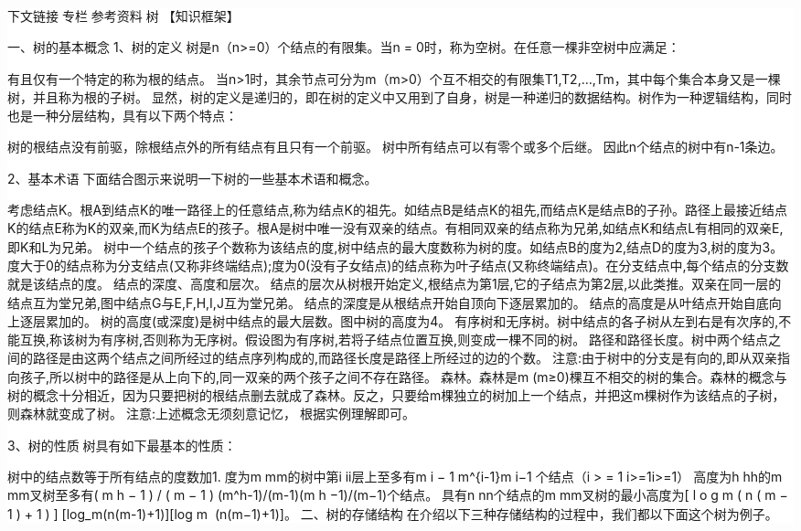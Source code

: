 下文链接
专栏
参考资料
树
【知识框架】


一、树的基本概念
1、树的定义
树是n（n>=0）个结点的有限集。当n = 0时，称为空树。在任意一棵非空树中应满足：

有且仅有一个特定的称为根的结点。
当n>1时，其余节点可分为m（m>0）个互不相交的有限集T1,T2,…,Tm，其中每个集合本身又是一棵树，并且称为根的子树。
显然，树的定义是递归的，即在树的定义中又用到了自身，树是一种递归的数据结构。树作为一种逻辑结构，同时也是一种分层结构，具有以下两个特点：

树的根结点没有前驱，除根结点外的所有结点有且只有一个前驱。
树中所有结点可以有零个或多个后继。
因此n个结点的树中有n-1条边。

2、基本术语
下面结合图示来说明一下树的一些基本术语和概念。


考虑结点K。根A到结点K的唯一路径上的任意结点,称为结点K的祖先。如结点B是结点K的祖先,而结点K是结点B的子孙。路径上最接近结点K的结点E称为K的双亲,而K为结点E的孩子。根A是树中唯一没有双亲的结点。有相同双亲的结点称为兄弟,如结点K和结点L有相同的双亲E,即K和L为兄弟。
树中一个结点的孩子个数称为该结点的度,树中结点的最大度数称为树的度。如结点B的度为2,结点D的度为3,树的度为3。
度大于0的结点称为分支结点(又称非终端结点);度为0(没有子女结点)的结点称为叶子结点(又称终端结点)。在分支结点中,每个结点的分支数就是该结点的度。
结点的深度、高度和层次。
结点的层次从树根开始定义,根结点为第1层,它的子结点为第2层,以此类推。双亲在同一层的结点互为堂兄弟,图中结点G与E,F,H,I,J互为堂兄弟。
结点的深度是从根结点开始自顶向下逐层累加的。
结点的高度是从叶结点开始自底向上逐层累加的。
树的高度(或深度)是树中结点的最大层数。图中树的高度为4。
有序树和无序树。树中结点的各子树从左到右是有次序的,不能互换,称该树为有序树,否则称为无序树。假设图为有序树,若将子结点位置互换,则变成一棵不同的树。
路径和路径长度。树中两个结点之间的路径是由这两个结点之间所经过的结点序列构成的,而路径长度是路径上所经过的边的个数。
注意:由于树中的分支是有向的,即从双亲指向孩子,所以树中的路径是从上向下的,同一双亲的两个孩子之间不存在路径。
森林。森林是m (m≥0)棵互不相交的树的集合。森林的概念与树的概念十分相近，因为只要把树的根结点删去就成了森林。反之，只要给m棵独立的树加上一个结点，并把这m棵树作为该结点的子树，则森林就变成了树。
注意:上述概念无须刻意记忆， 根据实例理解即可。

3、树的性质
树具有如下最基本的性质：

树中的结点数等于所有结点的度数加1.
度为m mm的树中第i ii层上至多有m i − 1 m^{i-1}m 
i−1
 个结点（i > = 1 i>=1i>=1）
高度为h hh的m mm叉树至多有( m h − 1 ) / ( m − 1 ) (m^h-1)/(m-1)(m 
h
 −1)/(m−1)个结点。
具有n nn个结点的m mm叉树的最小高度为[ l o g m ( n ( m − 1 ) + 1 ) ] [log_m(n(m-1)+1)][log 
m
​
 (n(m−1)+1)]。
二、树的存储结构
在介绍以下三种存储结构的过程中，我们都以下面这个树为例子。
